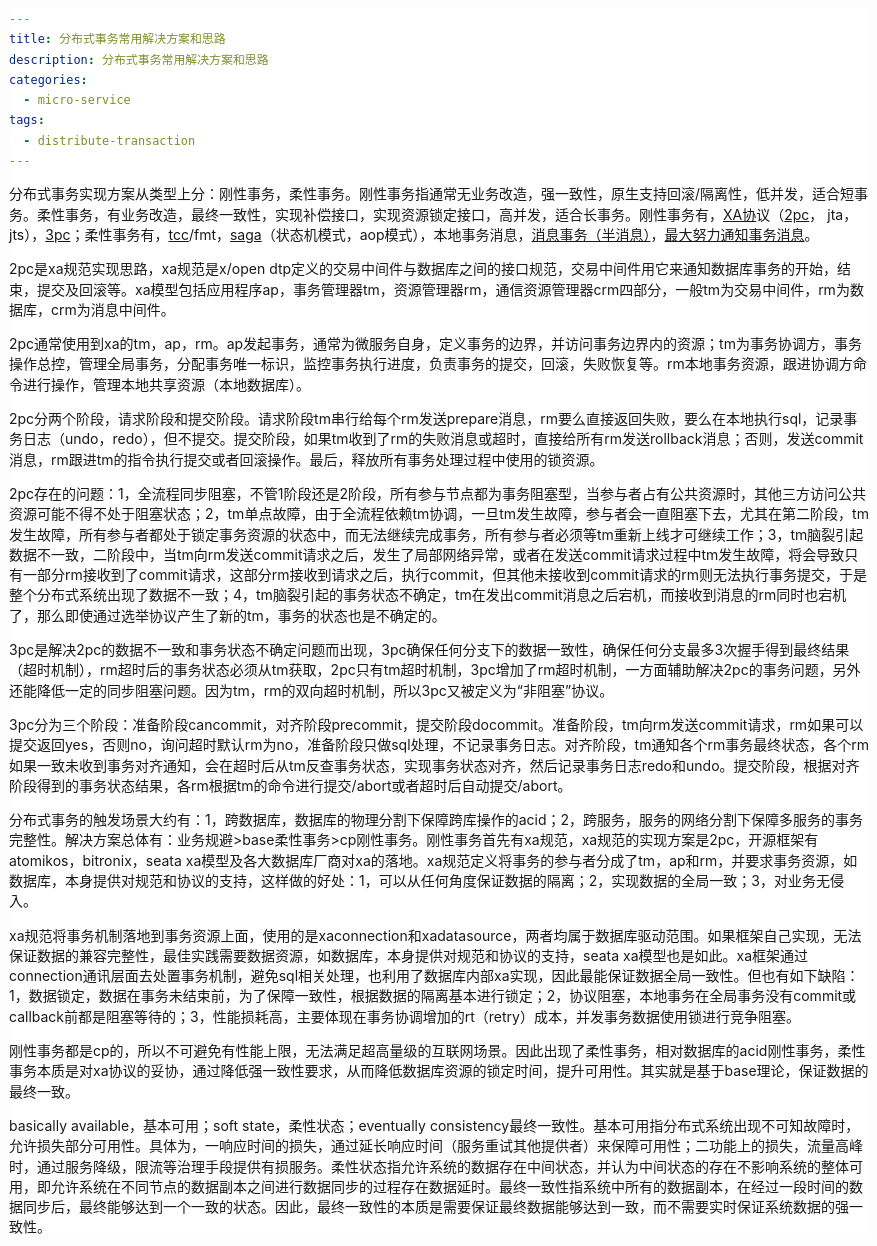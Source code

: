 ```yaml
---
title: 分布式事务常用解决方案和思路
description: 分布式事务常用解决方案和思路 
categories:
  - micro-service
tags:
  - distribute-transaction
---
```


分布式事务实现方案从类型上分：刚性事务，柔性事务。刚性事务指通常无业务改造，强一致性，原生支持回滚/隔离性，低并发，适合短事务。柔性事务，有业务改造，最终一致性，实现补偿接口，实现资源锁定接口，高并发，适合长事务。刚性事务有，[XA协](https://mp.weixin.qq.com/s/HUT_sGvIzoOjpVEONKy1Gg)议（[2pc](https://mp.weixin.qq.com/s/KlwOKC4XDJduUckDD4OhVg)， jta， jts），[3pc](https://mp.weixin.qq.com/s/Mb-sR70b-59DWqe6Bw3dfg)；柔性事务有，[tcc](https://mp.weixin.qq.com/s/e1tPlNVYgPVVAnbY2Tm3DQ)/fmt，[saga](https://mp.weixin.qq.com/s/HDSWK2eCOtusroV3Elv1jA)（状态机模式，aop模式），本地事务消息，[消息事务（半消息）](https://mp.weixin.qq.com/s/Vbff2ABVT1yqpBh_bxaVMA)，[最大努力通知事务消息](https://mp.weixin.qq.com/s/jDZ2HtkqiXRf9DKxNuDpGw)。

2pc是xa规范实现思路，xa规范是x/open dtp定义的交易中间件与数据库之间的接口规范，交易中间件用它来通知数据库事务的开始，结束，提交及回滚等。xa模型包括应用程序ap，事务管理器tm，资源管理器rm，通信资源管理器crm四部分，一般tm为交易中间件，rm为数据库，crm为消息中间件。

2pc通常使用到xa的tm，ap，rm。ap发起事务，通常为微服务自身，定义事务的边界，并访问事务边界内的资源；tm为事务协调方，事务操作总控，管理全局事务，分配事务唯一标识，监控事务执行进度，负责事务的提交，回滚，失败恢复等。rm本地事务资源，跟进协调方命令进行操作，管理本地共享资源（本地数据库）。

2pc分两个阶段，请求阶段和提交阶段。请求阶段tm串行给每个rm发送prepare消息，rm要么直接返回失败，要么在本地执行sql，记录事务日志（undo，redo），但不提交。提交阶段，如果tm收到了rm的失败消息或超时，直接给所有rm发送rollback消息；否则，发送commit消息，rm跟进tm的指令执行提交或者回滚操作。最后，释放所有事务处理过程中使用的锁资源。

2pc存在的问题：1，全流程同步阻塞，不管1阶段还是2阶段，所有参与节点都为事务阻塞型，当参与者占有公共资源时，其他三方访问公共资源可能不得不处于阻塞状态；2，tm单点故障，由于全流程依赖tm协调，一旦tm发生故障，参与者会一直阻塞下去，尤其在第二阶段，tm发生故障，所有参与者都处于锁定事务资源的状态中，而无法继续完成事务，所有参与者必须等tm重新上线才可继续工作；3，tm脑裂引起数据不一致，二阶段中，当tm向rm发送commit请求之后，发生了局部网络异常，或者在发送commit请求过程中tm发生故障，将会导致只有一部分rm接收到了commit请求，这部分rm接收到请求之后，执行commit，但其他未接收到commit请求的rm则无法执行事务提交，于是整个分布式系统出现了数据不一致；4，tm脑裂引起的事务状态不确定，tm在发出commit消息之后宕机，而接收到消息的rm同时也宕机了，那么即使通过选举协议产生了新的tm，事务的状态也是不确定的。

3pc是解决2pc的数据不一致和事务状态不确定问题而出现，3pc确保任何分支下的数据一致性，确保任何分支最多3次握手得到最终结果（超时机制），rm超时后的事务状态必须从tm获取，2pc只有tm超时机制，3pc增加了rm超时机制，一方面辅助解决2pc的事务问题，另外还能降低一定的同步阻塞问题。因为tm，rm的双向超时机制，所以3pc又被定义为“非阻塞”协议。

3pc分为三个阶段：准备阶段cancommit，对齐阶段precommit，提交阶段docommit。准备阶段，tm向rm发送commit请求，rm如果可以提交返回yes，否则no，询问超时默认rm为no，准备阶段只做sql处理，不记录事务日志。对齐阶段，tm通知各个rm事务最终状态，各个rm如果一致未收到事务对齐通知，会在超时后从tm反查事务状态，实现事务状态对齐，然后记录事务日志redo和undo。提交阶段，根据对齐阶段得到的事务状态结果，各rm根据tm的命令进行提交/abort或者超时后自动提交/abort。

分布式事务的触发场景大约有：1，跨数据库，数据库的物理分割下保障跨库操作的acid；2，跨服务，服务的网络分割下保障多服务的事务完整性。解决方案总体有：业务规避>base柔性事务>cp刚性事务。刚性事务首先有xa规范，xa规范的实现方案是2pc，开源框架有atomikos，bitronix，seata xa模型及各大数据库厂商对xa的落地。xa规范定义将事务的参与者分成了tm，ap和rm，并要求事务资源，如数据库，本身提供对规范和协议的支持，这样做的好处：1，可以从任何角度保证数据的隔离；2，实现数据的全局一致；3，对业务无侵入。

xa规范将事务机制落地到事务资源上面，使用的是xaconnection和xadatasource，两者均属于数据库驱动范围。如果框架自己实现，无法保证数据的兼容完整性，最佳实践需要数据资源，如数据库，本身提供对规范和协议的支持，seata xa模型也是如此。xa框架通过connection通讯层面去处置事务机制，避免sql相关处理，也利用了数据库内部xa实现，因此最能保证数据全局一致性。但也有如下缺陷：1，数据锁定，数据在事务未结束前，为了保障一致性，根据数据的隔离基本进行锁定；2，协议阻塞，本地事务在全局事务没有commit或callback前都是阻塞等待的；3，性能损耗高，主要体现在事务协调增加的rt（retry）成本，并发事务数据使用锁进行竞争阻塞。

刚性事务都是cp的，所以不可避免有性能上限，无法满足超高量级的互联网场景。因此出现了柔性事务，相对数据库的acid刚性事务，柔性事务本质是对xa协议的妥协，通过降低强一致性要求，从而降低数据库资源的锁定时间，提升可用性。其实就是基于base理论，保证数据的最终一致。

basically available，基本可用；soft state，柔性状态；eventually consistency最终一致性。基本可用指分布式系统出现不可知故障时，允许损失部分可用性。具体为，一响应时间的损失，通过延长响应时间（服务重试其他提供者）来保障可用性；二功能上的损失，流量高峰时，通过服务降级，限流等治理手段提供有损服务。柔性状态指允许系统的数据存在中间状态，并认为中间状态的存在不影响系统的整体可用，即允许系统在不同节点的数据副本之间进行数据同步的过程存在数据延时。最终一致性指系统中所有的数据副本，在经过一段时间的数据同步后，最终能够达到一个一致的状态。因此，最终一致性的本质是需要保证最终数据能够达到一致，而不需要实时保证系统数据的强一致性。
